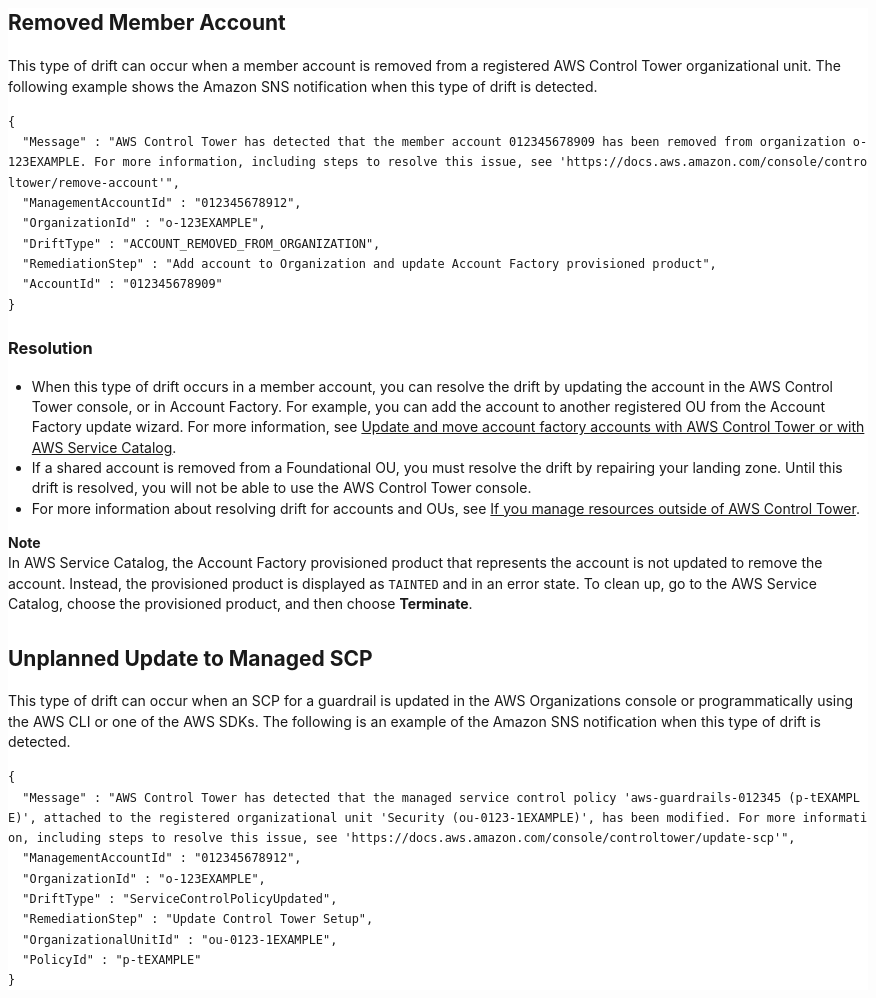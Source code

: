 ## Removed Member Account<a name="drift-account-removed"></a>

This type of drift can occur when a member account is removed from a registered AWS Control Tower organizational unit\. The following example shows the Amazon SNS notification when this type of drift is detected\.

```
{
  "Message" : "AWS Control Tower has detected that the member account 012345678909 has been removed from organization o-123EXAMPLE. For more information, including steps to resolve this issue, see 'https://docs.aws.amazon.com/console/controltower/remove-account'",
  "ManagementAccountId" : "012345678912",
  "OrganizationId" : "o-123EXAMPLE",
  "DriftType" : "ACCOUNT_REMOVED_FROM_ORGANIZATION",
  "RemediationStep" : "Add account to Organization and update Account Factory provisioned product",
  "AccountId" : "012345678909"
}
```

### Resolution<a name="drift-account-removed-resolution"></a>
+ When this type of drift occurs in a member account, you can resolve the drift by updating the account in the AWS Control Tower console, or in Account Factory\. For example, you can add the account to another registered OU from the Account Factory update wizard\. For more information, see [Update and move account factory accounts with AWS Control Tower or with AWS Service Catalog](updating-account-factory-accounts.md)\.
+ If a shared account is removed from a Foundational OU, you must resolve the drift by repairing your landing zone\. Until this drift is resolved, you will not be able to use the AWS Control Tower console\.
+ For more information about resolving drift for accounts and OUs, see [If you manage resources outside of AWS Control Tower](external-resources.md)\. 

**Note**  
In AWS Service Catalog, the Account Factory provisioned product that represents the account is not updated to remove the account\. Instead, the provisioned product is displayed as `TAINTED` and in an error state\. To clean up, go to the AWS Service Catalog, choose the provisioned product, and then choose **Terminate**\.

## Unplanned Update to Managed SCP<a name="drift-scp-update"></a>

This type of drift can occur when an SCP for a guardrail is updated in the AWS Organizations console or programmatically using the AWS CLI or one of the AWS SDKs\. The following is an example of the Amazon SNS notification when this type of drift is detected\.

```
{
  "Message" : "AWS Control Tower has detected that the managed service control policy 'aws-guardrails-012345 (p-tEXAMPLE)', attached to the registered organizational unit 'Security (ou-0123-1EXAMPLE)', has been modified. For more information, including steps to resolve this issue, see 'https://docs.aws.amazon.com/console/controltower/update-scp'",
  "ManagementAccountId" : "012345678912",
  "OrganizationId" : "o-123EXAMPLE",
  "DriftType" : "ServiceControlPolicyUpdated",
  "RemediationStep" : "Update Control Tower Setup",
  "OrganizationalUnitId" : "ou-0123-1EXAMPLE",
  "PolicyId" : "p-tEXAMPLE"
}
```
